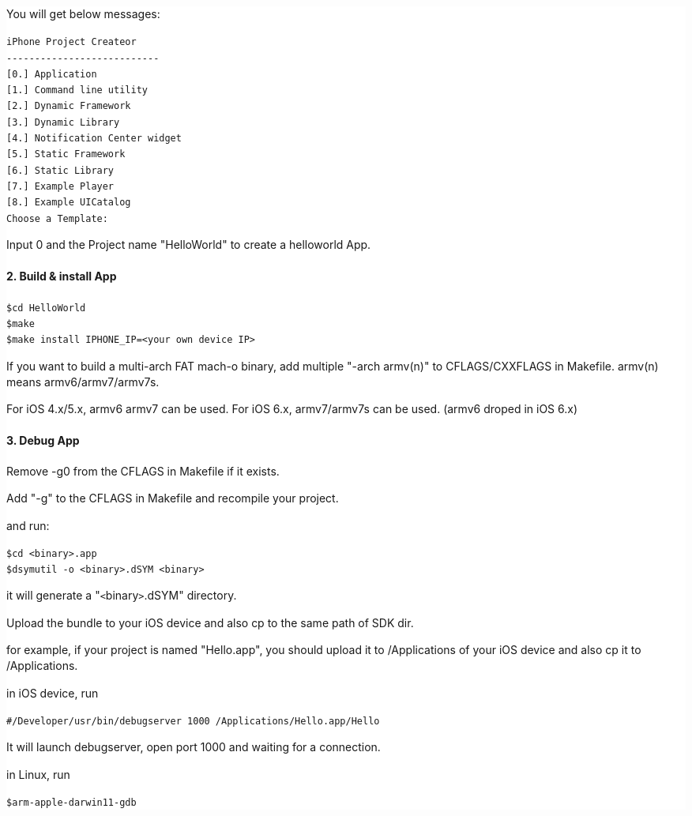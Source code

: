 You will get below messages:
```
iPhone Project Createor
---------------------------
[0.] Application
[1.] Command line utility
[2.] Dynamic Framework
[3.] Dynamic Library
[4.] Notification Center widget
[5.] Static Framework
[6.] Static Library
[7.] Example Player
[8.] Example UICatalog
Choose a Template:
```

Input 0 and the Project name "HelloWorld" to create a helloworld App.


#### 2. Build & install App ####
```
$cd HelloWorld
$make
$make install IPHONE_IP=<your own device IP>
```

If you want to build a multi-arch FAT mach-o binary, add multiple "-arch armv(n)" to CFLAGS/CXXFLAGS in Makefile. armv(n) means armv6/armv7/armv7s.

For iOS 4.x/5.x, armv6 armv7 can be used.
For iOS 6.x, armv7/armv7s can be used. (armv6 droped in iOS 6.x)

#### 3. Debug App ####
Remove -g0 from the CFLAGS in Makefile if it exists.

Add "-g" to the CFLAGS in Makefile and recompile your project.

and run:
```
$cd <binary>.app
$dsymutil -o <binary>.dSYM <binary>
```
it will generate a "`<`binary`>`.dSYM" directory.

Upload the bundle to your iOS device and also cp to the same path of SDK dir.

for example, if your project is named "Hello.app", you should upload it to /Applications of your iOS device and also cp it to <SDK root path>/Applications.

in iOS device, run
```
#/Developer/usr/bin/debugserver 1000 /Applications/Hello.app/Hello
```

It will launch debugserver, open port 1000 and waiting for a connection.

in Linux, run
```
$arm-apple-darwin11-gdb
```
